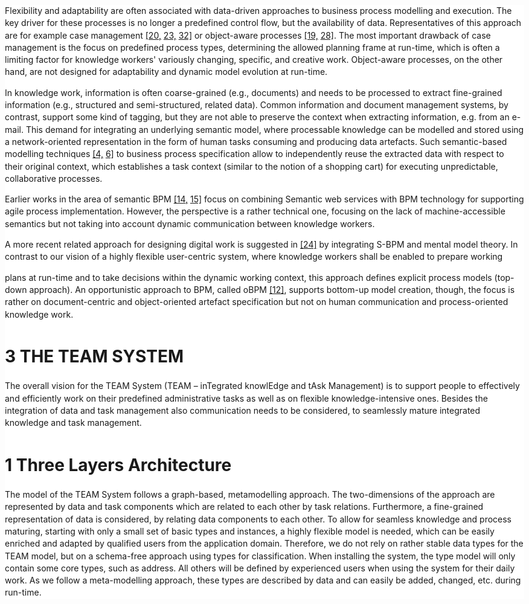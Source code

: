Flexibility and adaptability are often associated with data-driven approaches to business process modelling and execution. The key driver for these processes is no longer a predefined control flow, but the availability of data. Representatives of this approach are for example case management [\[20,](#page-9-23) [23,](#page-9-24) [32\]](#page-9-16) or object-aware processes [\[19,](#page-9-25) [28\]](#page-9-26). The most important drawback of case management is the focus on predefined process types, determining the allowed planning frame at run-time, which is often a limiting factor for knowledge workers' variously changing, specific, and creative work. Object-aware processes, on the other hand, are not designed for adaptability and dynamic model evolution at run-time.

In knowledge work, information is often coarse-grained (e.g., documents) and needs to be processed to extract fine-grained information (e.g., structured and semi-structured, related data). Common information and document management systems, by contrast, support some kind of tagging, but they are not able to preserve the context when extracting information, e.g. from an e-mail. This demand for integrating an underlying semantic model, where processable knowledge can be modelled and stored using a network-oriented representation in the form of human tasks consuming and producing data artefacts. Such semantic-based modelling techniques [\[4,](#page-9-27) [6\]](#page-9-28) to business process specification allow to independently reuse the extracted data with respect to their original context, which establishes a task context (similar to the notion of a shopping cart) for executing unpredictable, collaborative processes.

Earlier works in the area of semantic BPM [\[14,](#page-9-29) [15\]](#page-9-30) focus on combining Semantic web services with BPM technology for supporting agile process implementation. However, the perspective is a rather technical one, focusing on the lack of machine-accessible semantics but not taking into account dynamic communication between knowledge workers.

A more recent related approach for designing digital work is suggested in [\[24\]](#page-9-31) by integrating S-BPM and mental model theory. In contrast to our vision of a highly flexible user-centric system, where knowledge workers shall be enabled to prepare working

plans at run-time and to take decisions within the dynamic working context, this approach defines explicit process models (top-down approach). An opportunistic approach to BPM, called oBPM [\[12\]](#page-9-32), supports bottom-up model creation, though, the focus is rather on document-centric and object-oriented artefact specification but not on human communication and process-oriented knowledge work.

# <span id="page-2-0"></span>3 THE TEAM SYSTEM

The overall vision for the TEAM System (TEAM – inTegrated knowlEdge and tAsk Management) is to support people to effectively and efficiently work on their predefined administrative tasks as well as on flexible knowledge-intensive ones. Besides the integration of data and task management also communication needs to be considered, to seamlessly mature integrated knowledge and task management.

# 1 Three Layers Architecture

The model of the TEAM System follows a graph-based, metamodelling approach. The two-dimensions of the approach are represented by data and task components which are related to each other by task relations. Furthermore, a fine-grained representation of data is considered, by relating data components to each other. To allow for seamless knowledge and process maturing, starting with only a small set of basic types and instances, a highly flexible model is needed, which can be easily enriched and adapted by qualified users from the application domain. Therefore, we do not rely on rather stable data types for the TEAM model, but on a schema-free approach using types for classification. When installing the system, the type model will only contain some core types, such as address. All others will be defined by experienced users when using the system for their daily work. As we follow a meta-modelling approach, these types are described by data and can easily be added, changed, etc. during run-time.
